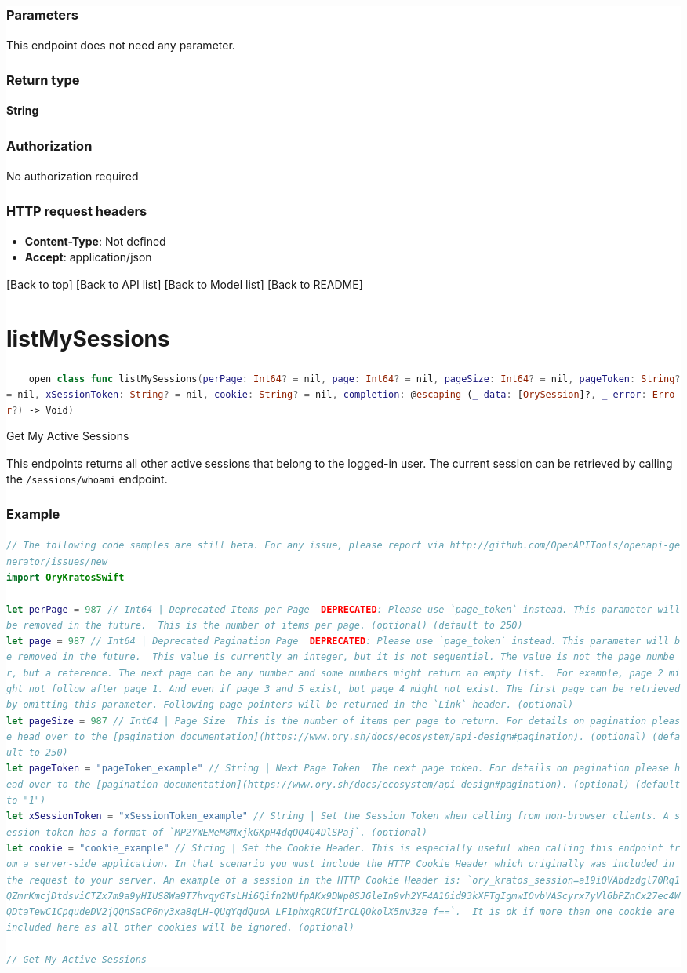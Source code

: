 ### Parameters
This endpoint does not need any parameter.

### Return type

**String**

### Authorization

No authorization required

### HTTP request headers

 - **Content-Type**: Not defined
 - **Accept**: application/json

[[Back to top]](#) [[Back to API list]](../README.md#documentation-for-api-endpoints) [[Back to Model list]](../README.md#documentation-for-models) [[Back to README]](../README.md)

# **listMySessions**
```swift
    open class func listMySessions(perPage: Int64? = nil, page: Int64? = nil, pageSize: Int64? = nil, pageToken: String? = nil, xSessionToken: String? = nil, cookie: String? = nil, completion: @escaping (_ data: [OrySession]?, _ error: Error?) -> Void)
```

Get My Active Sessions

This endpoints returns all other active sessions that belong to the logged-in user. The current session can be retrieved by calling the `/sessions/whoami` endpoint.

### Example
```swift
// The following code samples are still beta. For any issue, please report via http://github.com/OpenAPITools/openapi-generator/issues/new
import OryKratosSwift

let perPage = 987 // Int64 | Deprecated Items per Page  DEPRECATED: Please use `page_token` instead. This parameter will be removed in the future.  This is the number of items per page. (optional) (default to 250)
let page = 987 // Int64 | Deprecated Pagination Page  DEPRECATED: Please use `page_token` instead. This parameter will be removed in the future.  This value is currently an integer, but it is not sequential. The value is not the page number, but a reference. The next page can be any number and some numbers might return an empty list.  For example, page 2 might not follow after page 1. And even if page 3 and 5 exist, but page 4 might not exist. The first page can be retrieved by omitting this parameter. Following page pointers will be returned in the `Link` header. (optional)
let pageSize = 987 // Int64 | Page Size  This is the number of items per page to return. For details on pagination please head over to the [pagination documentation](https://www.ory.sh/docs/ecosystem/api-design#pagination). (optional) (default to 250)
let pageToken = "pageToken_example" // String | Next Page Token  The next page token. For details on pagination please head over to the [pagination documentation](https://www.ory.sh/docs/ecosystem/api-design#pagination). (optional) (default to "1")
let xSessionToken = "xSessionToken_example" // String | Set the Session Token when calling from non-browser clients. A session token has a format of `MP2YWEMeM8MxjkGKpH4dqOQ4Q4DlSPaj`. (optional)
let cookie = "cookie_example" // String | Set the Cookie Header. This is especially useful when calling this endpoint from a server-side application. In that scenario you must include the HTTP Cookie Header which originally was included in the request to your server. An example of a session in the HTTP Cookie Header is: `ory_kratos_session=a19iOVAbdzdgl70Rq1QZmrKmcjDtdsviCTZx7m9a9yHIUS8Wa9T7hvqyGTsLHi6Qifn2WUfpAKx9DWp0SJGleIn9vh2YF4A16id93kXFTgIgmwIOvbVAScyrx7yVl6bPZnCx27ec4WQDtaTewC1CpgudeDV2jQQnSaCP6ny3xa8qLH-QUgYqdQuoA_LF1phxgRCUfIrCLQOkolX5nv3ze_f==`.  It is ok if more than one cookie are included here as all other cookies will be ignored. (optional)

// Get My Active Sessions
```